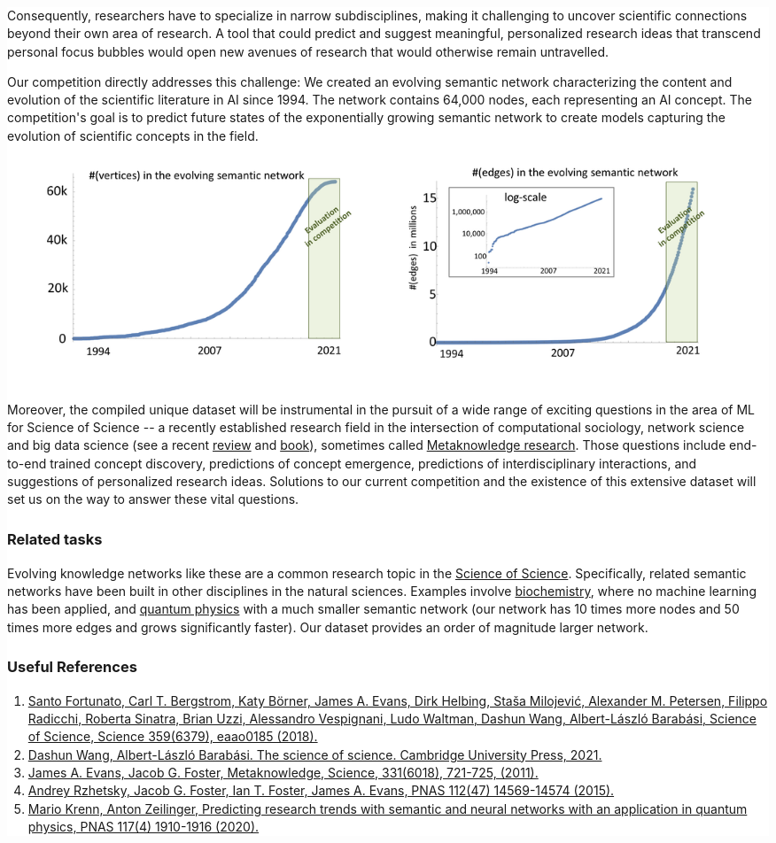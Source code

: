 Consequently, researchers have to specialize in narrow subdisciplines, making it challenging to uncover scientific connections beyond their own area of research. A tool that could predict and suggest meaningful, personalized research ideas that transcend personal focus bubbles would open new avenues of research that would otherwise remain untravelled.

Our competition directly addresses this challenge: We created an evolving semantic network characterizing the content and evolution of the scientific literature in AI since 1994. The network contains 64,000 nodes, each representing an AI concept. The competition's goal is to predict future states of the exponentially growing semantic network to create models capturing the evolution of scientific concepts in the field.
<p align="center">
<img src="Images/numOfML_bothEV.png" width="800" alt="growth rate of vertices and edges">
</p>

Moreover, the compiled unique dataset will be instrumental in the pursuit of a wide range of exciting questions in the area of ML for Science of Science -- a recently established research field in the intersection of computational sociology, network science and big data science (see a recent [review](https://science.sciencemag.org/content/359/6379/eaao0185.abstract) and [book](https://www.dashunwang.com/book/the-science-of-science)), sometimes called [Metaknowledge research](https://science.sciencemag.org/content/359/6379/eaao0185.abstract). Those questions include end-to-end trained concept discovery, predictions of concept emergence, predictions of interdisciplinary interactions, and suggestions of personalized research ideas. Solutions to our current competition and the existence of this extensive dataset will set us on the way to answer these vital questions.

### Related tasks
Evolving knowledge networks like these are a common research topic in the [Science of Science](https://www.dashunwang.com/book/the-science-of-science). Specifically, related semantic networks have been built in other disciplines in the natural sciences. Examples involve [biochemistry](https://www.pnas.org/content/112/47/14569), where no machine learning has been applied, and [quantum physics](https://www.pnas.org/content/117/4/1910) with a much smaller semantic network (our network has 10 times more nodes and 50 times more edges and grows significantly faster). Our dataset provides an order of magnitude larger network.

### Useful References
1. [Santo Fortunato, Carl T. Bergstrom, Katy Börner, James A. Evans, Dirk Helbing, Staša Milojević, Alexander M. Petersen, Filippo Radicchi, Roberta Sinatra, Brian Uzzi, Alessandro Vespignani, Ludo Waltman, Dashun Wang, Albert-László Barabási, Science of Science, Science 359(6379), eaao0185 (2018).](https://science.sciencemag.org/content/359/6379/eaao0185.abstract)
2. [Dashun Wang,  Albert-László Barabási. The science of science. Cambridge University Press, 2021.](https://www.dashunwang.com/book/the-science-of-science)
3. [James A. Evans, Jacob G. Foster, Metaknowledge, Science, 331(6018), 721-725, (2011).](https://science.sciencemag.org/content/359/6379/eaao0185.abstract)
4. [Andrey Rzhetsky, Jacob G. Foster, Ian T. Foster, James A. Evans, PNAS 112(47) 14569-14574 (2015).](https://www.pnas.org/content/112/47/14569)
5. [Mario Krenn, Anton Zeilinger, Predicting research trends with semantic and neural networks with an application in quantum physics, PNAS 117(4) 1910-1916 (2020).](https://www.pnas.org/content/117/4/1910)
